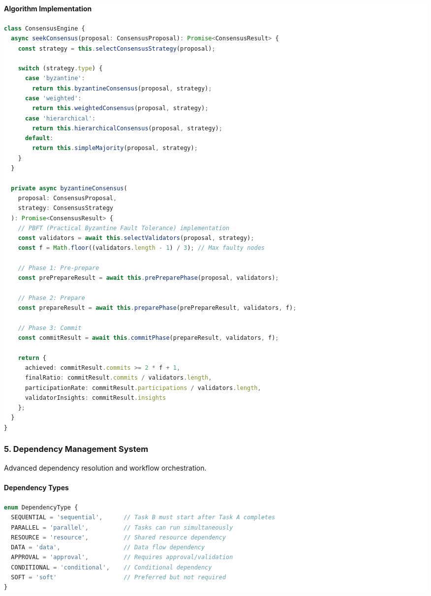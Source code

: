 #### Algorithm Implementation
```typescript
class ConsensusEngine {
  async seekConsensus(proposal: ConsensusProposal): Promise<ConsensusResult> {
    const strategy = this.selectConsensusStrategy(proposal);
    
    switch (strategy.type) {
      case 'byzantine':
        return this.byzantineConsensus(proposal, strategy);
      case 'weighted':
        return this.weightedConsensus(proposal, strategy);
      case 'hierarchical':
        return this.hierarchicalConsensus(proposal, strategy);
      default:
        return this.simpleMajority(proposal, strategy);
    }
  }
  
  private async byzantineConsensus(
    proposal: ConsensusProposal,
    strategy: ConsensusStrategy
  ): Promise<ConsensusResult> {
    // PBFT (Practical Byzantine Fault Tolerance) implementation
    const validators = await this.selectValidators(proposal, strategy);
    const f = Math.floor((validators.length - 1) / 3); // Max faulty nodes
    
    // Phase 1: Pre-prepare
    const prePrepareResult = await this.prePreparePhase(proposal, validators);
    
    // Phase 2: Prepare
    const prepareResult = await this.preparePhase(prePrepareResult, validators, f);
    
    // Phase 3: Commit
    const commitResult = await this.commitPhase(prepareResult, validators, f);
    
    return {
      achieved: commitResult.commits >= 2 * f + 1,
      finalRatio: commitResult.commits / validators.length,
      participationRate: commitResult.participations / validators.length,
      validatorInsights: commitResult.insights
    };
  }
}
```

### 5. Dependency Management System

Advanced dependency resolution and workflow orchestration.

#### Dependency Types
```typescript
enum DependencyType {
  SEQUENTIAL = 'sequential',      // Task B must start after Task A completes
  PARALLEL = 'parallel',          // Tasks can run simultaneously
  RESOURCE = 'resource',          // Shared resource dependency
  DATA = 'data',                  // Data flow dependency
  APPROVAL = 'approval',          // Requires approval/validation
  CONDITIONAL = 'conditional',    // Conditional dependency
  SOFT = 'soft'                   // Preferred but not required
}
```

